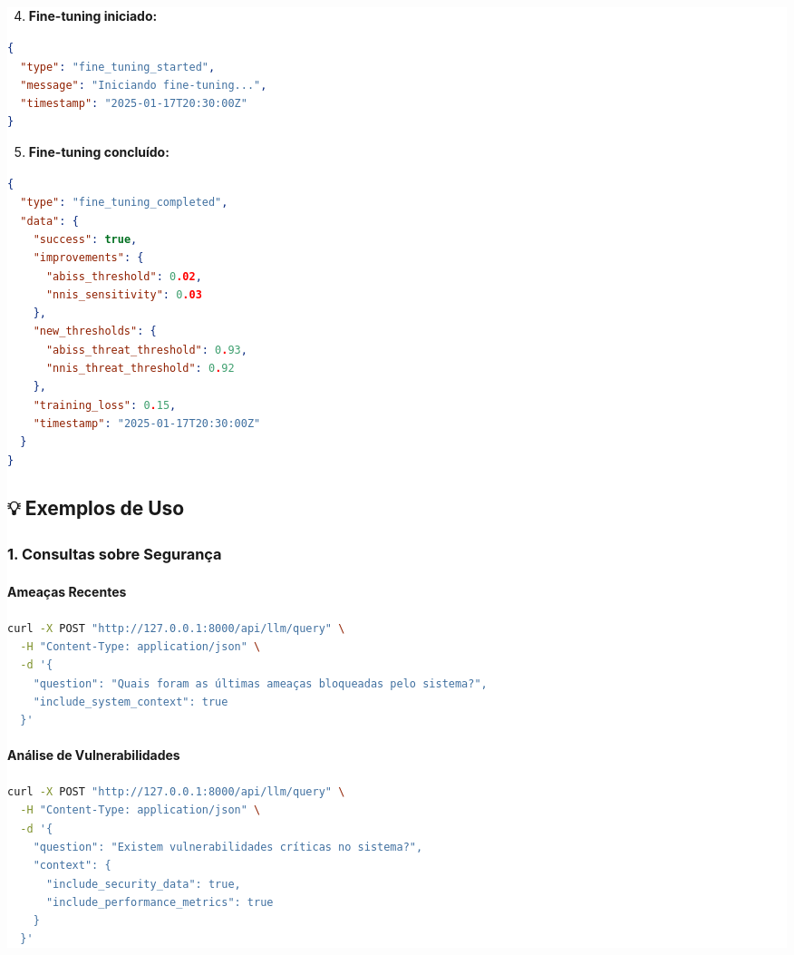 4. **Fine-tuning iniciado:**
```json
{
  "type": "fine_tuning_started",
  "message": "Iniciando fine-tuning...",
  "timestamp": "2025-01-17T20:30:00Z"
}
```

5. **Fine-tuning concluído:**
```json
{
  "type": "fine_tuning_completed",
  "data": {
    "success": true,
    "improvements": {
      "abiss_threshold": 0.02,
      "nnis_sensitivity": 0.03
    },
    "new_thresholds": {
      "abiss_threat_threshold": 0.93,
      "nnis_threat_threshold": 0.92
    },
    "training_loss": 0.15,
    "timestamp": "2025-01-17T20:30:00Z"
  }
}
```

## 💡 **Exemplos de Uso**

### **1. Consultas sobre Segurança**

#### **Ameaças Recentes**
```bash
curl -X POST "http://127.0.0.1:8000/api/llm/query" \
  -H "Content-Type: application/json" \
  -d '{
    "question": "Quais foram as últimas ameaças bloqueadas pelo sistema?",
    "include_system_context": true
  }'
```

#### **Análise de Vulnerabilidades**
```bash
curl -X POST "http://127.0.0.1:8000/api/llm/query" \
  -H "Content-Type: application/json" \
  -d '{
    "question": "Existem vulnerabilidades críticas no sistema?",
    "context": {
      "include_security_data": true,
      "include_performance_metrics": true
    }
  }'
```
